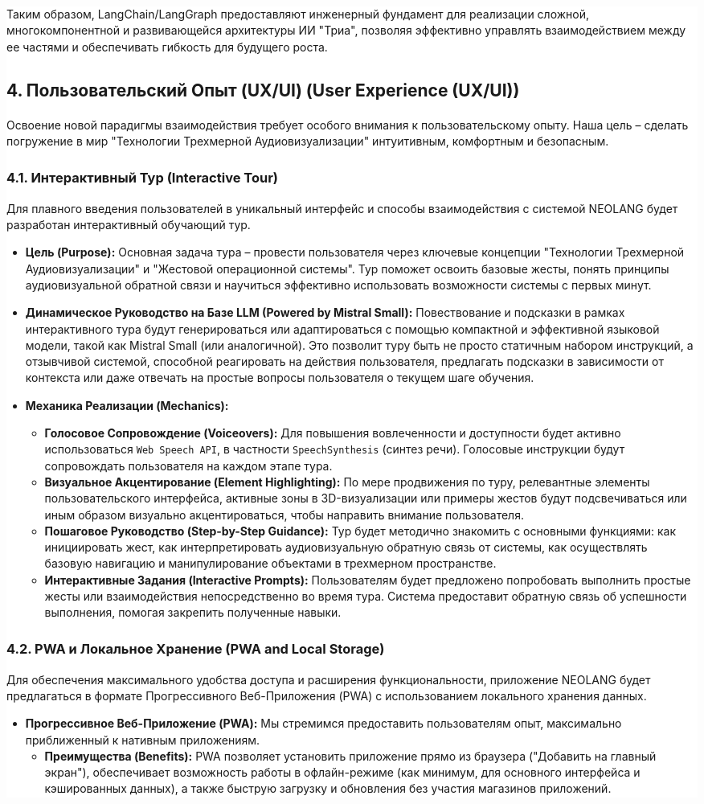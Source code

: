 Таким образом, LangChain/LangGraph предоставляют инженерный фундамент для реализации сложной, многокомпонентной и развивающейся архитектуры ИИ "Триа", позволяя эффективно управлять взаимодействием между ее частями и обеспечивать гибкость для будущего роста.

## 4. Пользовательский Опыт (UX/UI) (User Experience (UX/UI))

Освоение новой парадигмы взаимодействия требует особого внимания к пользовательскому опыту. Наша цель – сделать погружение в мир "Технологии Трехмерной Аудиовизуализации" интуитивным, комфортным и безопасным.

### 4.1. Интерактивный Тур (Interactive Tour)

Для плавного введения пользователей в уникальный интерфейс и способы взаимодействия с системой NEOLANG будет разработан интерактивный обучающий тур.

*   **Цель (Purpose):** Основная задача тура – провести пользователя через ключевые концепции "Технологии Трехмерной Аудиовизуализации" и "Жестовой операционной системы". Тур поможет освоить базовые жесты, понять принципы аудиовизуальной обратной связи и научиться эффективно использовать возможности системы с первых минут.

*   **Динамическое Руководство на Базе LLM (Powered by Mistral Small):**
    Повествование и подсказки в рамках интерактивного тура будут генерироваться или адаптироваться с помощью компактной и эффективной языковой модели, такой как Mistral Small (или аналогичной). Это позволит туру быть не просто статичным набором инструкций, а отзывчивой системой, способной реагировать на действия пользователя, предлагать подсказки в зависимости от контекста или даже отвечать на простые вопросы пользователя о текущем шаге обучения.

*   **Механика Реализации (Mechanics):**
    *   **Голосовое Сопровождение (Voiceovers):** Для повышения вовлеченности и доступности будет активно использоваться `Web Speech API`, в частности `SpeechSynthesis` (синтез речи). Голосовые инструкции будут сопровождать пользователя на каждом этапе тура.
    *   **Визуальное Акцентирование (Element Highlighting):** По мере продвижения по туру, релевантные элементы пользовательского интерфейса, активные зоны в 3D-визуализации или примеры жестов будут подсвечиваться или иным образом визуально акцентироваться, чтобы направить внимание пользователя.
    *   **Пошаговое Руководство (Step-by-Step Guidance):** Тур будет методично знакомить с основными функциями: как инициировать жест, как интерпретировать аудиовизуальную обратную связь от системы, как осуществлять базовую навигацию и манипулирование объектами в трехмерном пространстве.
    *   **Интерактивные Задания (Interactive Prompts):** Пользователям будет предложено попробовать выполнить простые жесты или взаимодействия непосредственно во время тура. Система предоставит обратную связь об успешности выполнения, помогая закрепить полученные навыки.

### 4.2. PWA и Локальное Хранение (PWA and Local Storage)

Для обеспечения максимального удобства доступа и расширения функциональности, приложение NEOLANG будет предлагаться в формате Прогрессивного Веб-Приложения (PWA) с использованием локального хранения данных.

*   **Прогрессивное Веб-Приложение (PWA):**
    Мы стремимся предоставить пользователям опыт, максимально приближенный к нативным приложениям.
    *   **Преимущества (Benefits):** PWA позволяет установить приложение прямо из браузера ("Добавить на главный экран"), обеспечивает возможность работы в офлайн-режиме (как минимум, для основного интерфейса и кэшированных данных), а также быструю загрузку и обновления без участия магазинов приложений.
